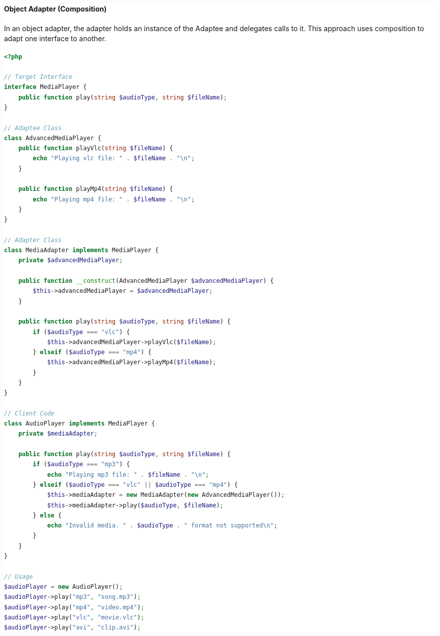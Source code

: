 #### Object Adapter (Composition)

In an object adapter, the adapter holds an instance of the Adaptee and delegates calls to it. This approach uses composition to adapt one interface to another.

```php
<?php

// Target Interface
interface MediaPlayer {
    public function play(string $audioType, string $fileName);
}

// Adaptee Class
class AdvancedMediaPlayer {
    public function playVlc(string $fileName) {
        echo "Playing vlc file: " . $fileName . "\n";
    }

    public function playMp4(string $fileName) {
        echo "Playing mp4 file: " . $fileName . "\n";
    }
}

// Adapter Class
class MediaAdapter implements MediaPlayer {
    private $advancedMediaPlayer;

    public function __construct(AdvancedMediaPlayer $advancedMediaPlayer) {
        $this->advancedMediaPlayer = $advancedMediaPlayer;
    }

    public function play(string $audioType, string $fileName) {
        if ($audioType === "vlc") {
            $this->advancedMediaPlayer->playVlc($fileName);
        } elseif ($audioType === "mp4") {
            $this->advancedMediaPlayer->playMp4($fileName);
        }
    }
}

// Client Code
class AudioPlayer implements MediaPlayer {
    private $mediaAdapter;

    public function play(string $audioType, string $fileName) {
        if ($audioType === "mp3") {
            echo "Playing mp3 file: " . $fileName . "\n";
        } elseif ($audioType === "vlc" || $audioType === "mp4") {
            $this->mediaAdapter = new MediaAdapter(new AdvancedMediaPlayer());
            $this->mediaAdapter->play($audioType, $fileName);
        } else {
            echo "Invalid media. " . $audioType . " format not supported\n";
        }
    }
}

// Usage
$audioPlayer = new AudioPlayer();
$audioPlayer->play("mp3", "song.mp3");
$audioPlayer->play("mp4", "video.mp4");
$audioPlayer->play("vlc", "movie.vlc");
$audioPlayer->play("avi", "clip.avi");

```